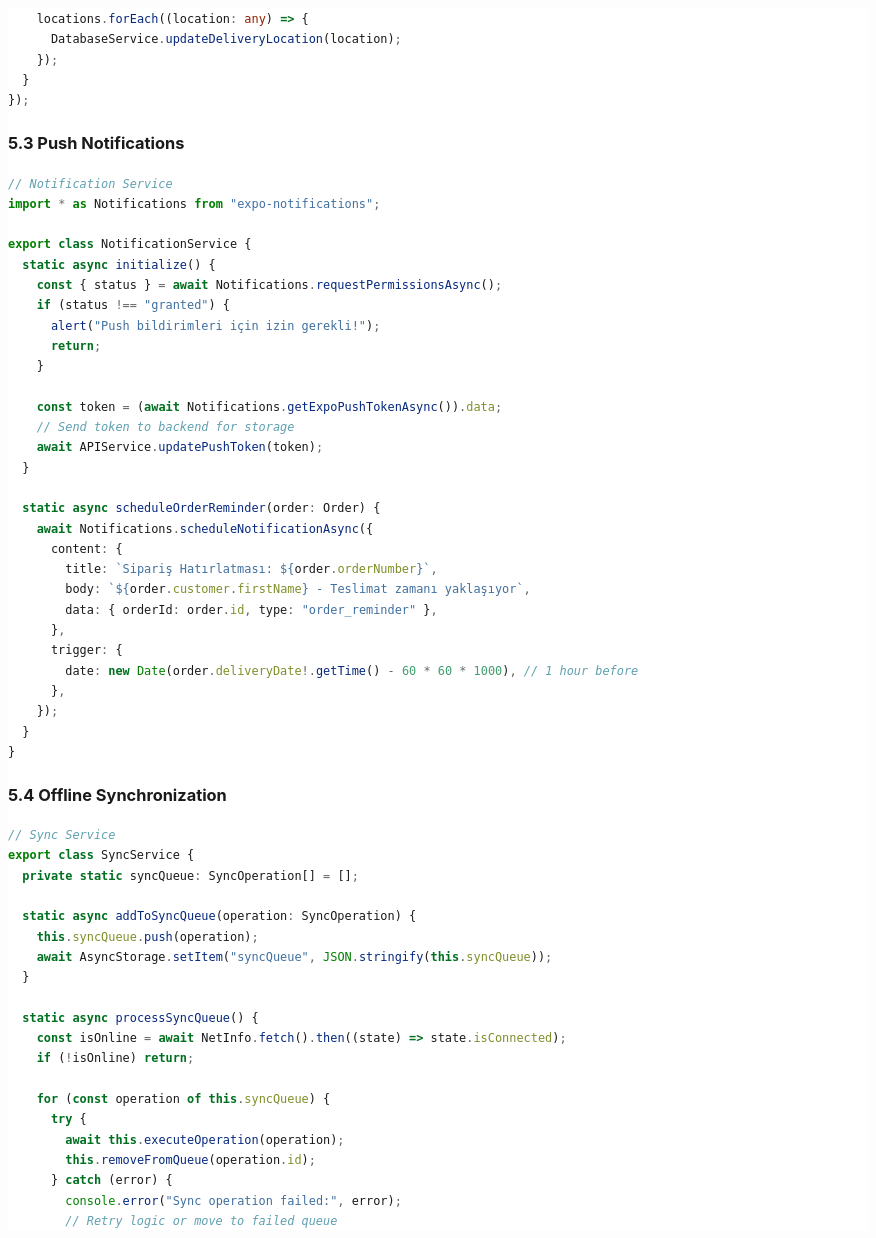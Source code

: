 ```typescript
    locations.forEach((location: any) => {
      DatabaseService.updateDeliveryLocation(location);
    });
  }
});
```

### 5.3 Push Notifications

```typescript
// Notification Service
import * as Notifications from "expo-notifications";

export class NotificationService {
  static async initialize() {
    const { status } = await Notifications.requestPermissionsAsync();
    if (status !== "granted") {
      alert("Push bildirimleri için izin gerekli!");
      return;
    }

    const token = (await Notifications.getExpoPushTokenAsync()).data;
    // Send token to backend for storage
    await APIService.updatePushToken(token);
  }

  static async scheduleOrderReminder(order: Order) {
    await Notifications.scheduleNotificationAsync({
      content: {
        title: `Sipariş Hatırlatması: ${order.orderNumber}`,
        body: `${order.customer.firstName} - Teslimat zamanı yaklaşıyor`,
        data: { orderId: order.id, type: "order_reminder" },
      },
      trigger: {
        date: new Date(order.deliveryDate!.getTime() - 60 * 60 * 1000), // 1 hour before
      },
    });
  }
}
```

### 5.4 Offline Synchronization

```typescript
// Sync Service
export class SyncService {
  private static syncQueue: SyncOperation[] = [];

  static async addToSyncQueue(operation: SyncOperation) {
    this.syncQueue.push(operation);
    await AsyncStorage.setItem("syncQueue", JSON.stringify(this.syncQueue));
  }

  static async processSyncQueue() {
    const isOnline = await NetInfo.fetch().then((state) => state.isConnected);
    if (!isOnline) return;

    for (const operation of this.syncQueue) {
      try {
        await this.executeOperation(operation);
        this.removeFromQueue(operation.id);
      } catch (error) {
        console.error("Sync operation failed:", error);
        // Retry logic or move to failed queue
```